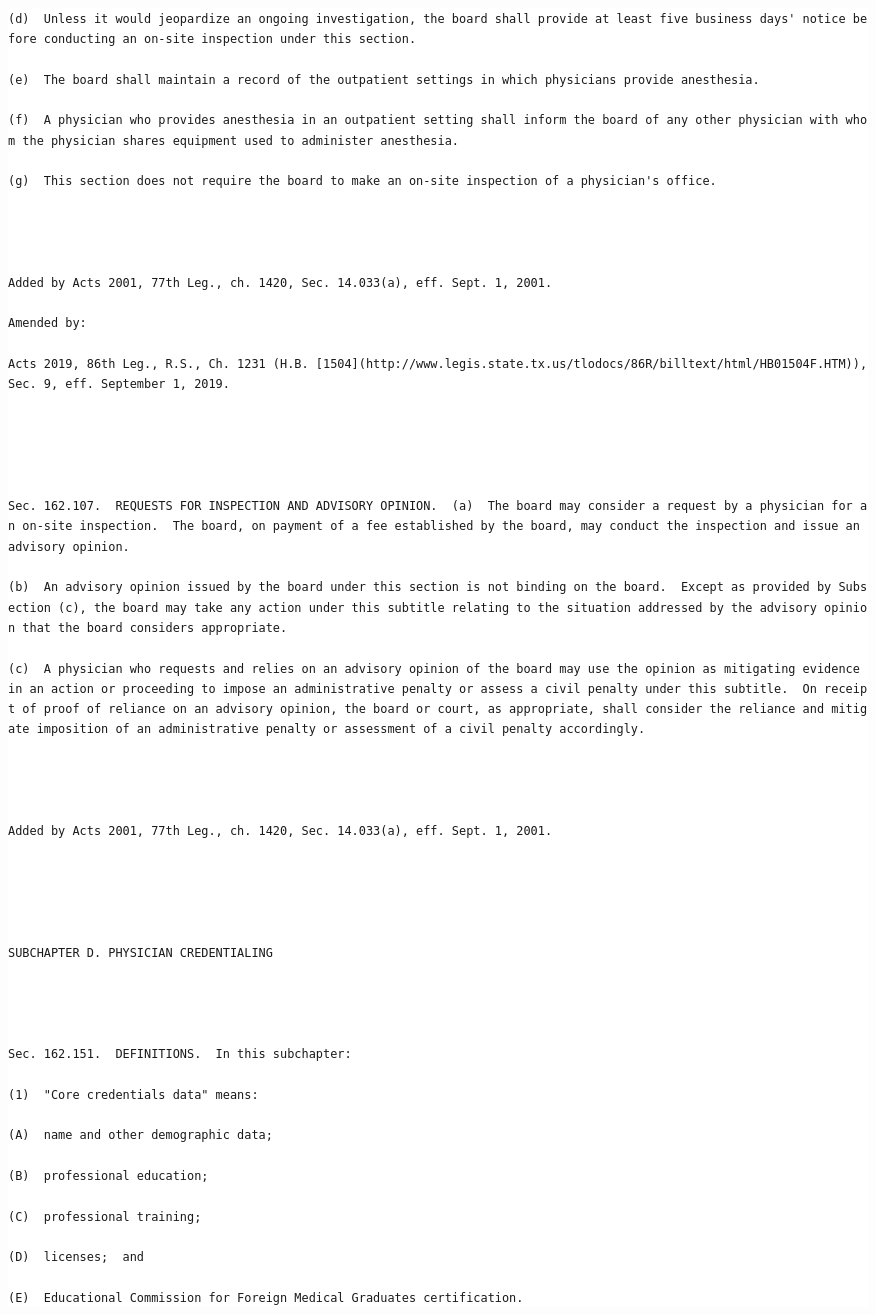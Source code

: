    (d)  Unless it would jeopardize an ongoing investigation, the board shall provide at least five business days' notice before conducting an on-site inspection under this section.
    
    (e)  The board shall maintain a record of the outpatient settings in which physicians provide anesthesia.
    
    (f)  A physician who provides anesthesia in an outpatient setting shall inform the board of any other physician with whom the physician shares equipment used to administer anesthesia.
    
    (g)  This section does not require the board to make an on-site inspection of a physician's office.
    
    
    
    
    Added by Acts 2001, 77th Leg., ch. 1420, Sec. 14.033(a), eff. Sept. 1, 2001.
    
    Amended by: 
    
    Acts 2019, 86th Leg., R.S., Ch. 1231 (H.B. [1504](http://www.legis.state.tx.us/tlodocs/86R/billtext/html/HB01504F.HTM)), Sec. 9, eff. September 1, 2019.
    
    
    
    
    
    Sec. 162.107.  REQUESTS FOR INSPECTION AND ADVISORY OPINION.  (a)  The board may consider a request by a physician for an on-site inspection.  The board, on payment of a fee established by the board, may conduct the inspection and issue an advisory opinion.
    
    (b)  An advisory opinion issued by the board under this section is not binding on the board.  Except as provided by Subsection (c), the board may take any action under this subtitle relating to the situation addressed by the advisory opinion that the board considers appropriate.
    
    (c)  A physician who requests and relies on an advisory opinion of the board may use the opinion as mitigating evidence in an action or proceeding to impose an administrative penalty or assess a civil penalty under this subtitle.  On receipt of proof of reliance on an advisory opinion, the board or court, as appropriate, shall consider the reliance and mitigate imposition of an administrative penalty or assessment of a civil penalty accordingly.
    
    
    
    
    Added by Acts 2001, 77th Leg., ch. 1420, Sec. 14.033(a), eff. Sept. 1, 2001.
    
    
    
    
    
    SUBCHAPTER D. PHYSICIAN CREDENTIALING
    
      
    
    
    Sec. 162.151.  DEFINITIONS.  In this subchapter:
    
    (1)  "Core credentials data" means:
    
    (A)  name and other demographic data;
    
    (B)  professional education;
    
    (C)  professional training;
    
    (D)  licenses;  and
    
    (E)  Educational Commission for Foreign Medical Graduates certification. 
    